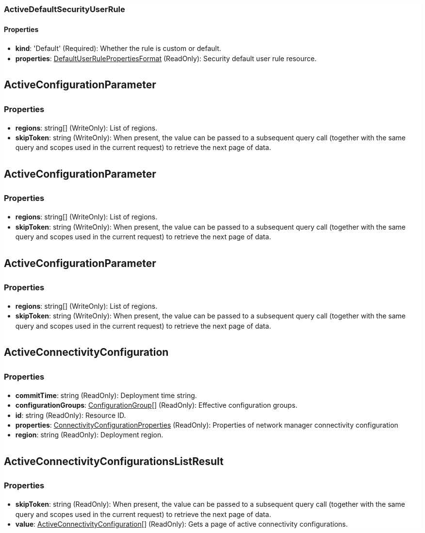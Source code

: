### ActiveDefaultSecurityUserRule
#### Properties
* **kind**: 'Default' (Required): Whether the rule is custom or default.
* **properties**: [DefaultUserRulePropertiesFormat](#defaultuserrulepropertiesformat) (ReadOnly): Security default user rule resource.


## ActiveConfigurationParameter
### Properties
* **regions**: string[] (WriteOnly): List of regions.
* **skipToken**: string (WriteOnly): When present, the value can be passed to a subsequent query call (together with the same query and scopes used in the current request) to retrieve the next page of data.

## ActiveConfigurationParameter
### Properties
* **regions**: string[] (WriteOnly): List of regions.
* **skipToken**: string (WriteOnly): When present, the value can be passed to a subsequent query call (together with the same query and scopes used in the current request) to retrieve the next page of data.

## ActiveConfigurationParameter
### Properties
* **regions**: string[] (WriteOnly): List of regions.
* **skipToken**: string (WriteOnly): When present, the value can be passed to a subsequent query call (together with the same query and scopes used in the current request) to retrieve the next page of data.

## ActiveConnectivityConfiguration
### Properties
* **commitTime**: string (ReadOnly): Deployment time string.
* **configurationGroups**: [ConfigurationGroup](#configurationgroup)[] (ReadOnly): Effective configuration groups.
* **id**: string (ReadOnly): Resource ID.
* **properties**: [ConnectivityConfigurationProperties](#connectivityconfigurationproperties) (ReadOnly): Properties of network manager connectivity configuration
* **region**: string (ReadOnly): Deployment region.

## ActiveConnectivityConfigurationsListResult
### Properties
* **skipToken**: string (ReadOnly): When present, the value can be passed to a subsequent query call (together with the same query and scopes used in the current request) to retrieve the next page of data.
* **value**: [ActiveConnectivityConfiguration](#activeconnectivityconfiguration)[] (ReadOnly): Gets a page of active connectivity configurations.
